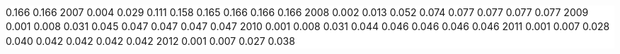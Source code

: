    <td style="text-align:right;"> 0.166 </td>
   <td style="text-align:right;"> 0.166 </td>
  </tr>
  <tr>
   <td style="text-align:left;"> 2007 </td>
   <td style="text-align:right;"> 0.004 </td>
   <td style="text-align:right;"> 0.029 </td>
   <td style="text-align:right;"> 0.111 </td>
   <td style="text-align:right;"> 0.158 </td>
   <td style="text-align:right;"> 0.165 </td>
   <td style="text-align:right;"> 0.166 </td>
   <td style="text-align:right;"> 0.166 </td>
   <td style="text-align:right;"> 0.166 </td>
  </tr>
  <tr>
   <td style="text-align:left;"> 2008 </td>
   <td style="text-align:right;"> 0.002 </td>
   <td style="text-align:right;"> 0.013 </td>
   <td style="text-align:right;"> 0.052 </td>
   <td style="text-align:right;"> 0.074 </td>
   <td style="text-align:right;"> 0.077 </td>
   <td style="text-align:right;"> 0.077 </td>
   <td style="text-align:right;"> 0.077 </td>
   <td style="text-align:right;"> 0.077 </td>
  </tr>
  <tr>
   <td style="text-align:left;"> 2009 </td>
   <td style="text-align:right;"> 0.001 </td>
   <td style="text-align:right;"> 0.008 </td>
   <td style="text-align:right;"> 0.031 </td>
   <td style="text-align:right;"> 0.045 </td>
   <td style="text-align:right;"> 0.047 </td>
   <td style="text-align:right;"> 0.047 </td>
   <td style="text-align:right;"> 0.047 </td>
   <td style="text-align:right;"> 0.047 </td>
  </tr>
  <tr>
   <td style="text-align:left;"> 2010 </td>
   <td style="text-align:right;"> 0.001 </td>
   <td style="text-align:right;"> 0.008 </td>
   <td style="text-align:right;"> 0.031 </td>
   <td style="text-align:right;"> 0.044 </td>
   <td style="text-align:right;"> 0.046 </td>
   <td style="text-align:right;"> 0.046 </td>
   <td style="text-align:right;"> 0.046 </td>
   <td style="text-align:right;"> 0.046 </td>
  </tr>
  <tr>
   <td style="text-align:left;"> 2011 </td>
   <td style="text-align:right;"> 0.001 </td>
   <td style="text-align:right;"> 0.007 </td>
   <td style="text-align:right;"> 0.028 </td>
   <td style="text-align:right;"> 0.040 </td>
   <td style="text-align:right;"> 0.042 </td>
   <td style="text-align:right;"> 0.042 </td>
   <td style="text-align:right;"> 0.042 </td>
   <td style="text-align:right;"> 0.042 </td>
  </tr>
  <tr>
   <td style="text-align:left;"> 2012 </td>
   <td style="text-align:right;"> 0.001 </td>
   <td style="text-align:right;"> 0.007 </td>
   <td style="text-align:right;"> 0.027 </td>
   <td style="text-align:right;"> 0.038 </td>